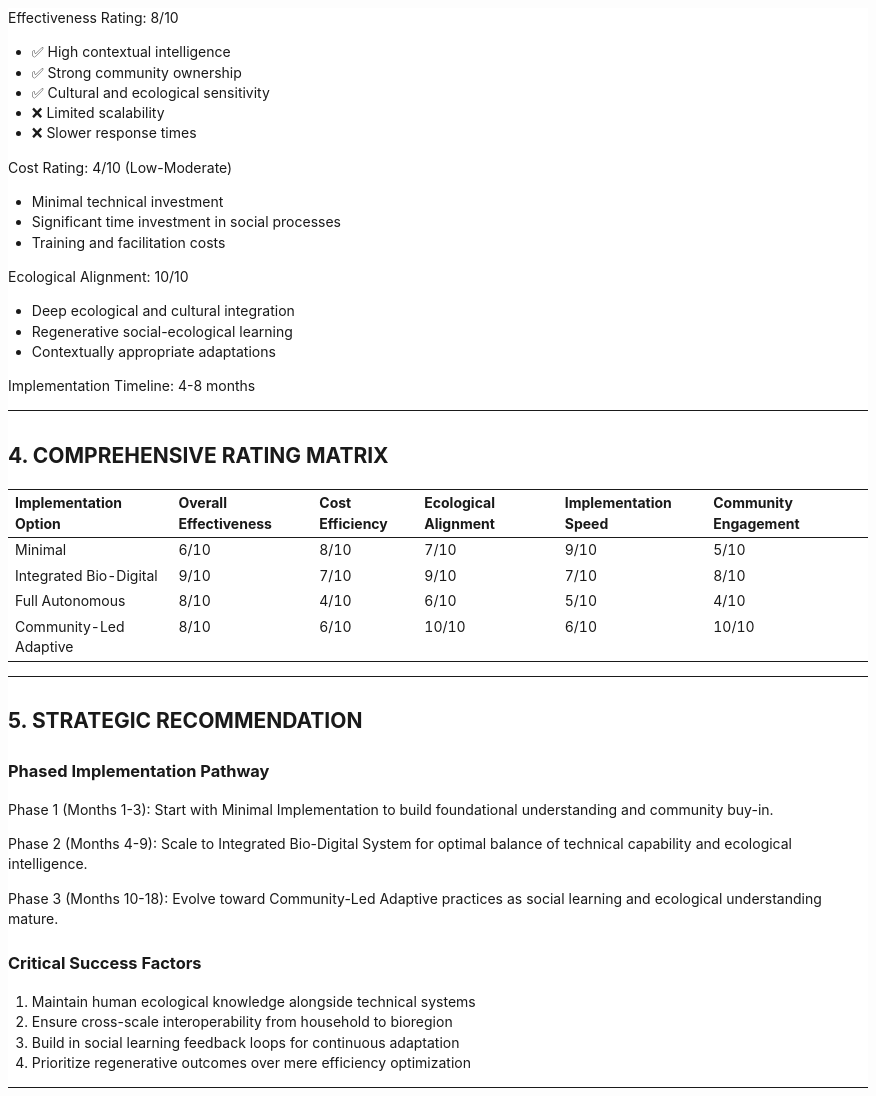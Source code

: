 Effectiveness Rating: 8/10

* ✅ High contextual intelligence  
* ✅ Strong community ownership  
* ✅ Cultural and ecological sensitivity  
* ❌ Limited scalability  
* ❌ Slower response times

Cost Rating: 4/10 (Low-Moderate)

* Minimal technical investment  
* Significant time investment in social processes  
* Training and facilitation costs

Ecological Alignment: 10/10

* Deep ecological and cultural integration  
* Regenerative social-ecological learning  
* Contextually appropriate adaptations

Implementation Timeline: 4-8 months

---

## **4\. COMPREHENSIVE RATING MATRIX**

| Implementation Option | Overall Effectiveness | Cost Efficiency | Ecological Alignment | Implementation Speed | Community Engagement |
| :---- | :---- | :---- | :---- | :---- | :---- |
| Minimal | 6/10 | 8/10 | 7/10 | 9/10 | 5/10 |
| Integrated Bio-Digital | 9/10 | 7/10 | 9/10 | 7/10 | 8/10 |
| Full Autonomous | 8/10 | 4/10 | 6/10 | 5/10 | 4/10 |
| Community-Led Adaptive | 8/10 | 6/10 | 10/10 | 6/10 | 10/10 |

---

## **5\. STRATEGIC RECOMMENDATION**

### **Phased Implementation Pathway**

Phase 1 (Months 1-3): Start with Minimal Implementation to build foundational understanding and community buy-in.

Phase 2 (Months 4-9): Scale to Integrated Bio-Digital System for optimal balance of technical capability and ecological intelligence.

Phase 3 (Months 10-18): Evolve toward Community-Led Adaptive practices as social learning and ecological understanding mature.

### **Critical Success Factors**

1. Maintain human ecological knowledge alongside technical systems  
2. Ensure cross-scale interoperability from household to bioregion  
3. Build in social learning feedback loops for continuous adaptation  
4. Prioritize regenerative outcomes over mere efficiency optimization

---
